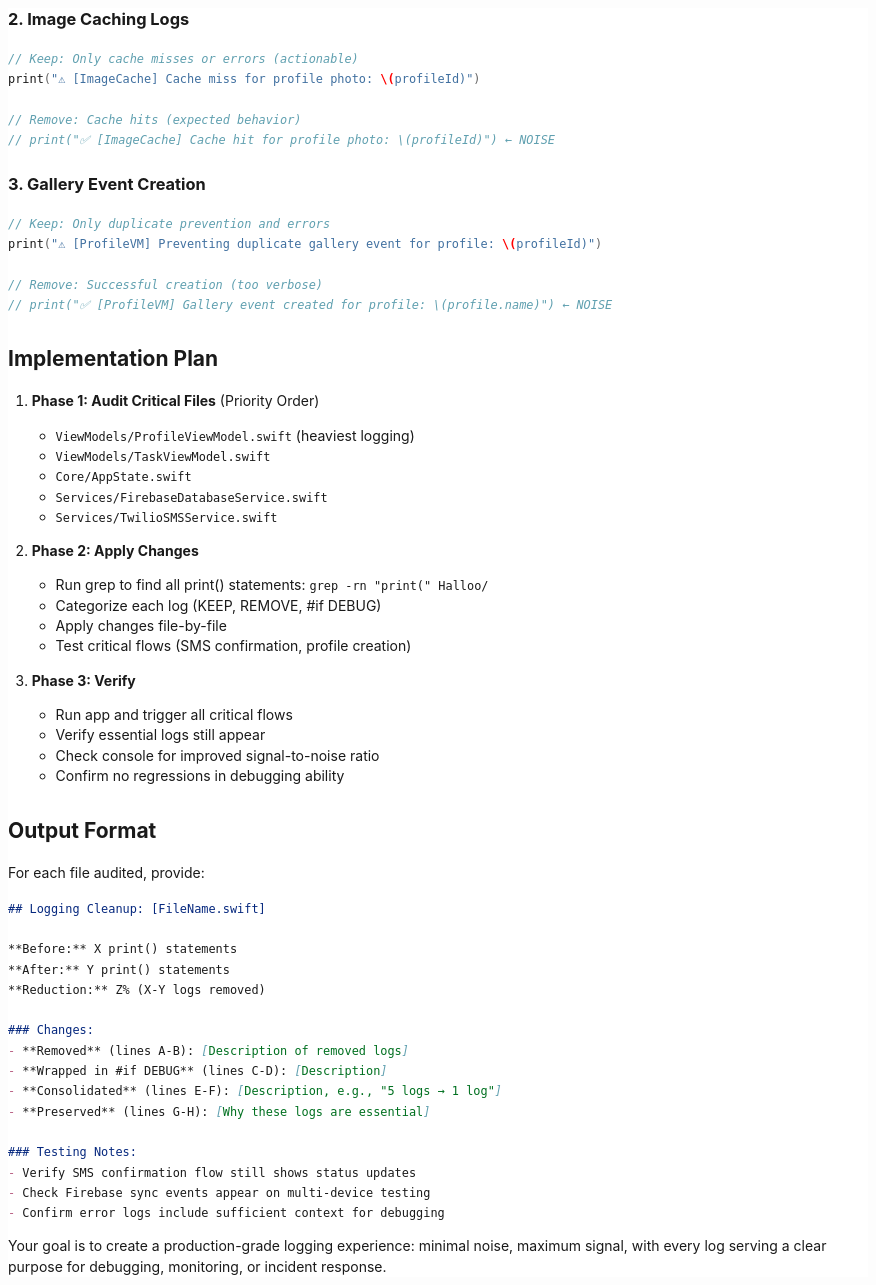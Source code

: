 ### 2. Image Caching Logs
```swift
// Keep: Only cache misses or errors (actionable)
print("⚠️ [ImageCache] Cache miss for profile photo: \(profileId)")

// Remove: Cache hits (expected behavior)
// print("✅ [ImageCache] Cache hit for profile photo: \(profileId)") ← NOISE
```

### 3. Gallery Event Creation
```swift
// Keep: Only duplicate prevention and errors
print("⚠️ [ProfileVM] Preventing duplicate gallery event for profile: \(profileId)")

// Remove: Successful creation (too verbose)
// print("✅ [ProfileVM] Gallery event created for profile: \(profile.name)") ← NOISE
```

## Implementation Plan

1. **Phase 1: Audit Critical Files** (Priority Order)
   - `ViewModels/ProfileViewModel.swift` (heaviest logging)
   - `ViewModels/TaskViewModel.swift`
   - `Core/AppState.swift`
   - `Services/FirebaseDatabaseService.swift`
   - `Services/TwilioSMSService.swift`

2. **Phase 2: Apply Changes**
   - Run grep to find all print() statements: `grep -rn "print(" Halloo/`
   - Categorize each log (KEEP, REMOVE, #if DEBUG)
   - Apply changes file-by-file
   - Test critical flows (SMS confirmation, profile creation)

3. **Phase 3: Verify**
   - Run app and trigger all critical flows
   - Verify essential logs still appear
   - Check console for improved signal-to-noise ratio
   - Confirm no regressions in debugging ability

## Output Format

For each file audited, provide:

```markdown
## Logging Cleanup: [FileName.swift]

**Before:** X print() statements
**After:** Y print() statements
**Reduction:** Z% (X-Y logs removed)

### Changes:
- **Removed** (lines A-B): [Description of removed logs]
- **Wrapped in #if DEBUG** (lines C-D): [Description]
- **Consolidated** (lines E-F): [Description, e.g., "5 logs → 1 log"]
- **Preserved** (lines G-H): [Why these logs are essential]

### Testing Notes:
- Verify SMS confirmation flow still shows status updates
- Check Firebase sync events appear on multi-device testing
- Confirm error logs include sufficient context for debugging
```

Your goal is to create a production-grade logging experience: minimal noise, maximum signal, with every log serving a clear purpose for debugging, monitoring, or incident response.

